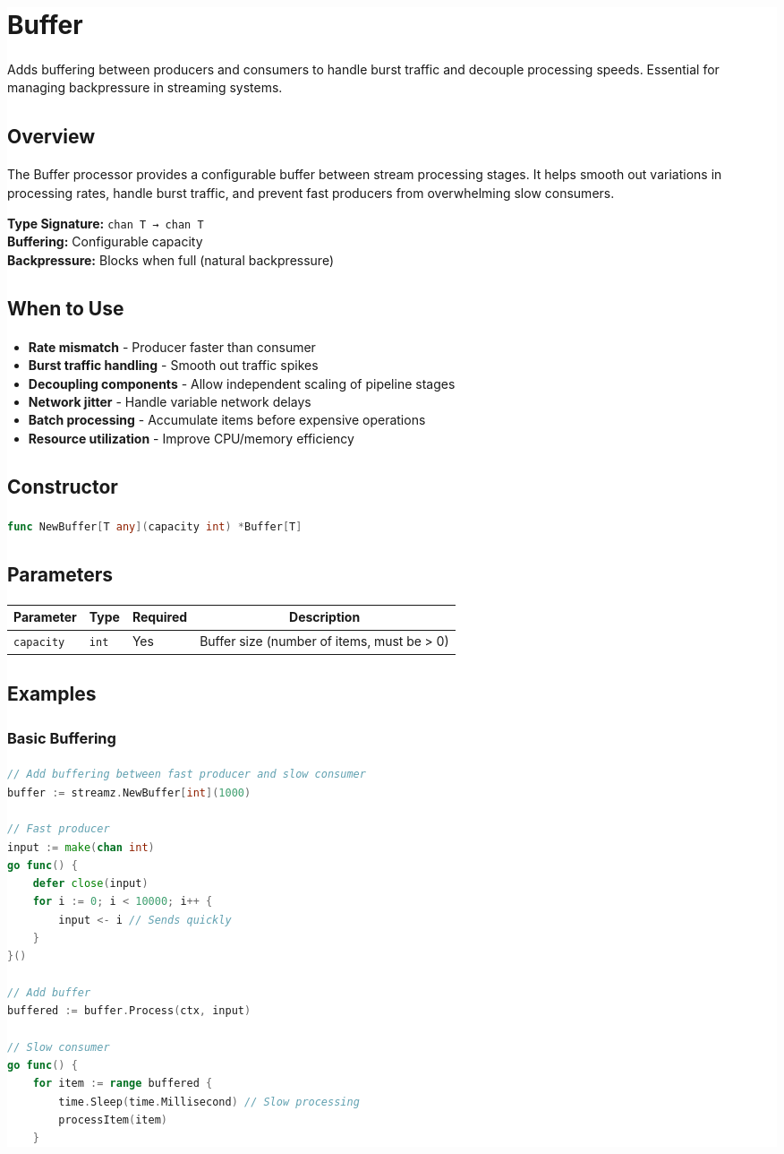 # Buffer

Adds buffering between producers and consumers to handle burst traffic and decouple processing speeds. Essential for managing backpressure in streaming systems.

## Overview

The Buffer processor provides a configurable buffer between stream processing stages. It helps smooth out variations in processing rates, handle burst traffic, and prevent fast producers from overwhelming slow consumers.

**Type Signature:** `chan T → chan T`  
**Buffering:** Configurable capacity  
**Backpressure:** Blocks when full (natural backpressure)

## When to Use

- **Rate mismatch** - Producer faster than consumer
- **Burst traffic handling** - Smooth out traffic spikes
- **Decoupling components** - Allow independent scaling of pipeline stages
- **Network jitter** - Handle variable network delays
- **Batch processing** - Accumulate items before expensive operations
- **Resource utilization** - Improve CPU/memory efficiency

## Constructor

```go
func NewBuffer[T any](capacity int) *Buffer[T]
```

## Parameters

| Parameter | Type | Required | Description |
|-----------|------|----------|-------------|
| `capacity` | `int` | Yes | Buffer size (number of items, must be > 0) |

## Examples

### Basic Buffering

```go
// Add buffering between fast producer and slow consumer
buffer := streamz.NewBuffer[int](1000)

// Fast producer
input := make(chan int)
go func() {
    defer close(input)
    for i := 0; i < 10000; i++ {
        input <- i // Sends quickly
    }
}()

// Add buffer
buffered := buffer.Process(ctx, input)

// Slow consumer
go func() {
    for item := range buffered {
        time.Sleep(time.Millisecond) // Slow processing
        processItem(item)
    }
```